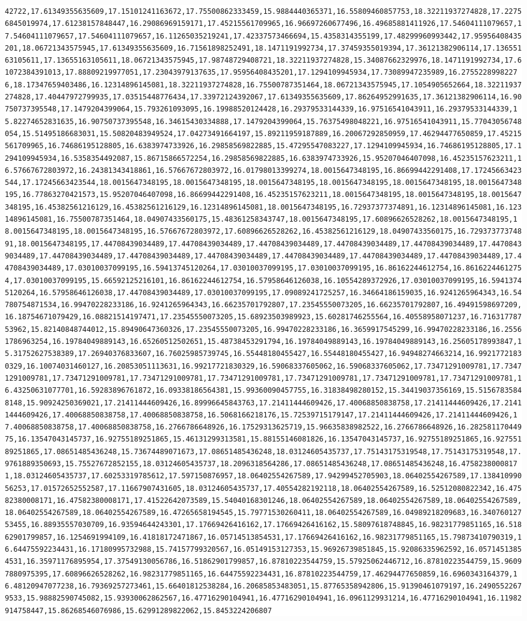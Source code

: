 ```{=html}
42722,17.61349355635609,17.15101241163672,17.75500862333459,15.9884440365371,16.55809460857753,18.32211937274828,17.22756845019974,17.61238157848447,16.29086969159171,17.45215561709965,16.96697260677496,16.49685881411926,17.54604111079657,17.54604111079657,17.54604111079657,16.11265035219241,17.42337573466694,15.4358314355199,17.48299960993442,17.95956408435201,18.06721343575945,17.61349355635609,16.71561898252491,18.1471191992734,17.37459355019394,17.36121382906114,17.13655163105611,17.13655163105611,18.06721343575945,17.98748729408721,18.32211937274828,15.34087662329976,18.1471191992734,17.61072384391013,17.88809219977051,17.23043979137635,17.95956408435201,17.1294109945934,17.73089947235989,16.27552289982276,18.17347659403486,16.12314896145081,18.32211937274828,16.75500787351464,18.06721343575945,17.1054905652664,18.32211937274828,17.40447972799935,17.03515448776434,17.33972124392067,17.61349355635609,17.86264952991635,17.36121382906114,16.90750737395548,17.1479204399064,15.793261093095,16.19988520124428,16.29379533144339,16.97516541043911,16.29379533144339,15.82274652831635,16.90750737395548,16.34615430334888,17.1479204399064,15.76375498048221,16.97516541043911,15.77043056748054,15.51495186683031,15.50820483949524,17.04273491664197,15.89211959187889,16.20067292850959,17.46294477650859,17.45215561709965,16.74686195128805,16.6383974733926,16.29858569822885,15.47295547083227,17.1294109945934,16.74686195128805,17.1294109945934,16.5358354492087,15.86715866572254,16.29858569822885,16.6383974733926,15.95207046407098,16.45235157623211,16.57667672803972,16.24381343418861,16.57667672803972,16.01798013399274,18.0015647348195,16.86699442291408,17.17245663423544,17.17245663423544,18.0015647348195,18.0015647348195,18.0015647348195,18.0015647348195,18.0015647348195,18.0015647348195,16.77863270421573,15.95207046407098,16.86699442291408,16.45235157623211,18.0015647348195,18.0015647348195,18.0015647348195,16.45382561216129,16.45382561216129,16.12314896145081,18.0015647348195,16.72937377374891,16.12314896145081,16.12314896145081,16.75500787351464,18.04907433560175,15.48361258343747,18.0015647348195,17.60896626528262,18.0015647348195,18.0015647348195,18.0015647348195,16.57667672803972,17.60896626528262,16.45382561216129,18.04907433560175,16.72937377374891,18.0015647348195,17.44708439034489,17.44708439034489,17.44708439034489,17.44708439034489,17.44708439034489,17.44708439034489,17.44708439034489,17.44708439034489,17.44708439034489,17.44708439034489,17.44708439034489,17.44708439034489,17.44708439034489,17.03010037099195,16.59413745120264,17.03010037099195,17.03010037099195,16.86162244612754,16.86162244612754,17.03010037099195,15.66592125216101,16.86162244612754,16.57958646126038,16.10554289372926,17.03010037099195,16.59413745120264,16.57958646126038,17.44708439034489,17.03010037099195,17.09089241725257,16.34664186159035,16.9241265964343,16.54780754871534,16.99470228233186,16.9241265964343,16.66235701792807,17.23545550073205,16.66235701792807,16.49491598697209,16.18754671079429,16.08821514197471,17.23545550073205,15.68923503989923,15.60281746255564,16.40558958071237,16.71631778753962,15.82140848744012,15.89490647360326,17.23545550073205,16.99470228233186,16.3659917545299,16.99470228233186,16.25561786963254,16.19784049889143,16.65260512502651,15.48738453291794,16.19784049889143,16.19784049889143,16.25605178993847,15.31752627538389,17.26940376833607,16.76025985739745,16.55448180455427,16.55448180455427,16.94948274663214,16.99217721830329,16.10074031460127,16.20853051113631,16.99217721830329,16.59068337605062,16.59068337605062,17.73471291009781,17.73471291009781,17.73471291009781,17.73471291009781,17.73471291009781,17.73471291009781,17.73471291009781,17.73471291009781,16.43250631077701,16.59283896761872,16.09338186564381,15.99360090457755,16.31838498280152,15.34419037356169,15.51567835848148,15.90924250369021,17.21411444609426,16.89996645843763,17.21411444609426,17.40068850838758,17.21411444609426,17.21411444609426,17.40068850838758,17.40068850838758,16.5068166218176,15.72539715179147,17.21411444609426,17.21411444609426,17.40068850838758,17.40068850838758,16.2766786648926,16.17529313625719,15.96635838982522,16.2766786648926,16.28258117044975,16.13547043145737,16.92755189251865,15.46131299313581,15.88155146081826,16.13547043145737,16.92755189251865,16.92755189251865,17.08651485436248,15.73674489071673,17.08651485436248,18.03124605435737,17.75143175319548,17.75143175319548,17.9761889350693,15.75527672852155,18.03124605435737,18.2096318564286,17.08651485436248,17.08651485436248,16.47582380008171,18.03124605435737,17.60253319785612,17.597150876957,18.06402554267589,17.94299452705903,18.06402554267589,17.13841099056253,17.01572652552587,17.11667907431605,18.03124605435737,17.40554282192118,18.06402554267589,16.52512080822342,16.47582380008171,16.47582380008171,17.41522642073589,15.54040168301246,18.06402554267589,18.06402554267589,18.06402554267589,18.06402554267589,18.06402554267589,16.47265658194545,15.79771530260411,18.06402554267589,16.04989218209683,16.34076012753455,16.88935557030709,16.93594644243301,17.17669426416162,17.17669426416162,15.58097618748845,16.98231779851165,16.51862901799857,16.1254691994109,16.41818172471867,16.05714513854531,17.17669426416162,16.98231779851165,15.79873410790319,16.64475592234431,16.17180995732988,15.74157799320567,16.05149153127353,15.96926739851845,15.92086335962592,16.05714513854531,16.35971176895954,17.37549130056786,16.51862901799857,16.87810223544759,15.57925062446712,16.87810223544759,15.96097880975395,17.60896626528262,16.98231779851165,16.64475592234431,16.87810223544759,17.46294477650859,16.6960343164379,16.48120947077238,16.79369257273461,15.66401812538284,16.20685853483051,15.87765358942806,15.91390461079197,16.24905522679533,15.98882590745082,15.93930062862567,16.47716290104941,16.47716290104941,16.0961129931214,16.47716290104941,16.11982914758447,15.86268546076986,15.62991289822062,15.8453224206807
```